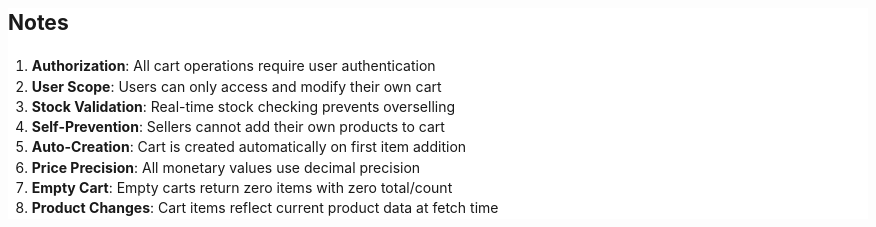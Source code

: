 ## Notes

1. **Authorization**: All cart operations require user authentication
2. **User Scope**: Users can only access and modify their own cart
3. **Stock Validation**: Real-time stock checking prevents overselling
4. **Self-Prevention**: Sellers cannot add their own products to cart
5. **Auto-Creation**: Cart is created automatically on first item addition
6. **Price Precision**: All monetary values use decimal precision
7. **Empty Cart**: Empty carts return zero items with zero total/count
8. **Product Changes**: Cart items reflect current product data at fetch time
